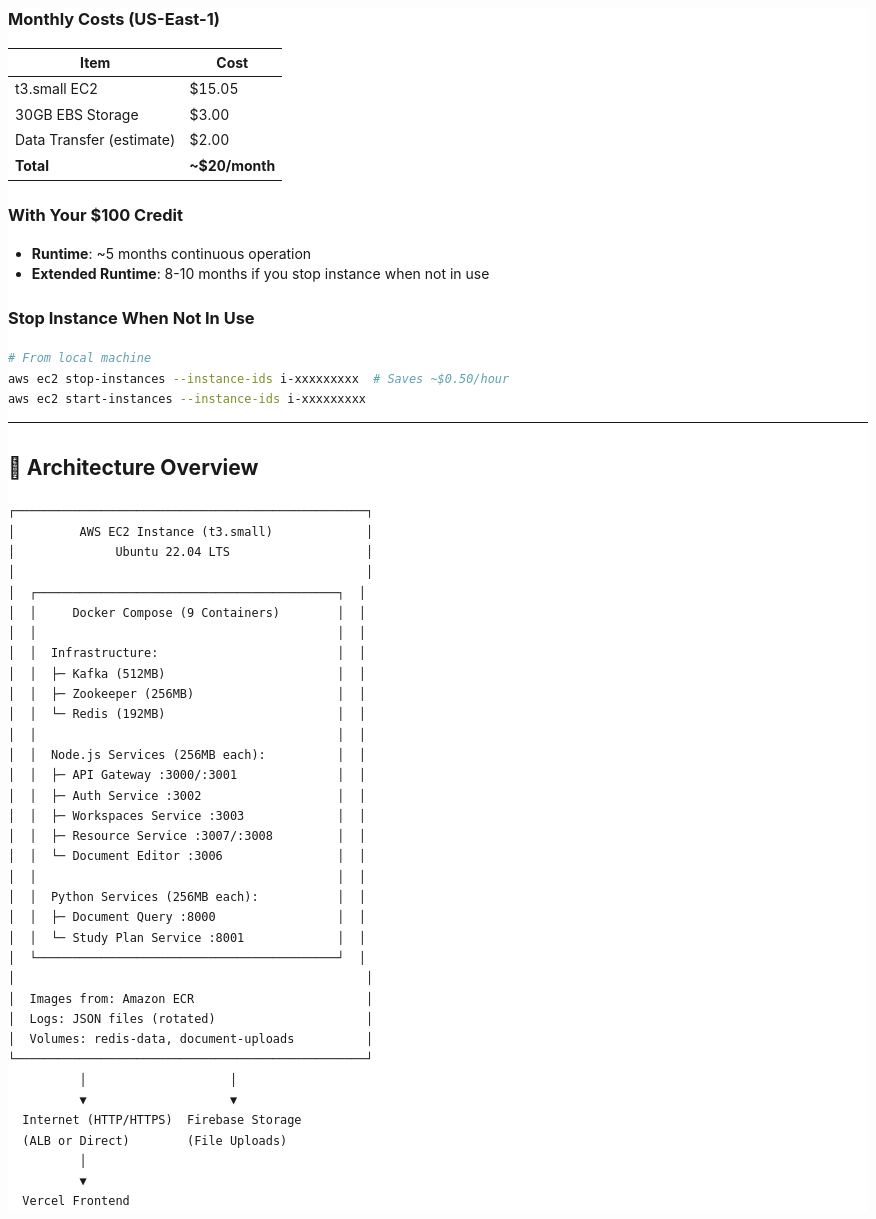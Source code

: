 ### Monthly Costs (US-East-1)

| Item                     | Cost           |
| ------------------------ | -------------- |
| t3.small EC2             | $15.05         |
| 30GB EBS Storage         | $3.00          |
| Data Transfer (estimate) | $2.00          |
| **Total**                | **~$20/month** |

### With Your $100 Credit

- **Runtime**: ~5 months continuous operation
- **Extended Runtime**: 8-10 months if you stop instance when not in use

### Stop Instance When Not In Use

```bash
# From local machine
aws ec2 stop-instances --instance-ids i-xxxxxxxxx  # Saves ~$0.50/hour
aws ec2 start-instances --instance-ids i-xxxxxxxxx
```

---

## 🎯 Architecture Overview

```
┌─────────────────────────────────────────────────┐
│         AWS EC2 Instance (t3.small)             │
│              Ubuntu 22.04 LTS                   │
│                                                 │
│  ┌──────────────────────────────────────────┐  │
│  │     Docker Compose (9 Containers)        │  │
│  │                                          │  │
│  │  Infrastructure:                         │  │
│  │  ├─ Kafka (512MB)                        │  │
│  │  ├─ Zookeeper (256MB)                    │  │
│  │  └─ Redis (192MB)                        │  │
│  │                                          │  │
│  │  Node.js Services (256MB each):          │  │
│  │  ├─ API Gateway :3000/:3001              │  │
│  │  ├─ Auth Service :3002                   │  │
│  │  ├─ Workspaces Service :3003             │  │
│  │  ├─ Resource Service :3007/:3008         │  │
│  │  └─ Document Editor :3006                │  │
│  │                                          │  │
│  │  Python Services (256MB each):           │  │
│  │  ├─ Document Query :8000                 │  │
│  │  └─ Study Plan Service :8001             │  │
│  └──────────────────────────────────────────┘  │
│                                                 │
│  Images from: Amazon ECR                        │
│  Logs: JSON files (rotated)                     │
│  Volumes: redis-data, document-uploads          │
└─────────────────────────────────────────────────┘
          │                    │
          ▼                    ▼
  Internet (HTTP/HTTPS)  Firebase Storage
  (ALB or Direct)        (File Uploads)
          │
          ▼
  Vercel Frontend
```